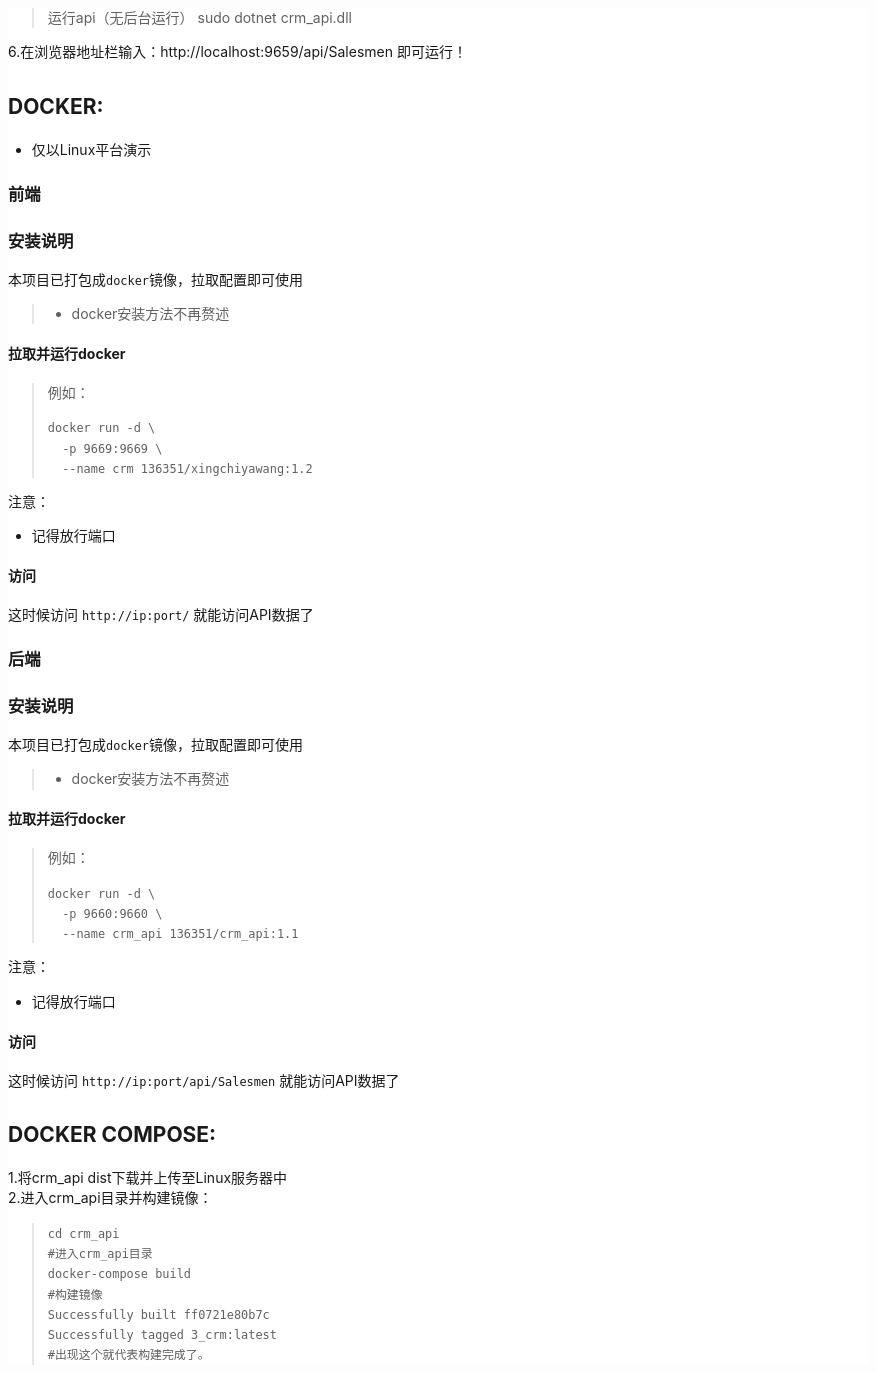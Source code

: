 > 运行api（无后台运行）
> sudo dotnet crm_api.dll
> ```
6.在浏览器地址栏输入：http://localhost:9659/api/Salesmen 即可运行！

## DOCKER:
* 仅以Linux平台演示
### 前端
### 安装说明

本项目已打包成`docker`镜像，拉取配置即可使用
> - docker安装方法不再赘述

#### 拉取并运行docker
> 
> 例如：
> ```dockerfile
> docker run -d \
>   -p 9669:9669 \
>   --name crm 136351/xingchiyawang:1.2
> ```
> 
注意：
 - 记得放行端口
#### 访问
这时候访问 `http://ip:port/` 就能访问API数据了


### 后端
### 安装说明

本项目已打包成`docker`镜像，拉取配置即可使用
> - docker安装方法不再赘述

#### 拉取并运行docker
> 
> 例如：
> ```dockerfile
> docker run -d \
>   -p 9660:9660 \
>   --name crm_api 136351/crm_api:1.1
> ```
> 
注意：
 - 记得放行端口
#### 访问
这时候访问 `http://ip:port/api/Salesmen` 就能访问API数据了

## DOCKER COMPOSE:
1.将crm_api dist下载并上传至Linux服务器中
<br>
2.进入crm_api目录并构建镜像：
> ```
> cd crm_api
> #进入crm_api目录
> docker-compose build
> #构建镜像
> Successfully built ff0721e80b7c
> Successfully tagged 3_crm:latest
> #出现这个就代表构建完成了。
> ```